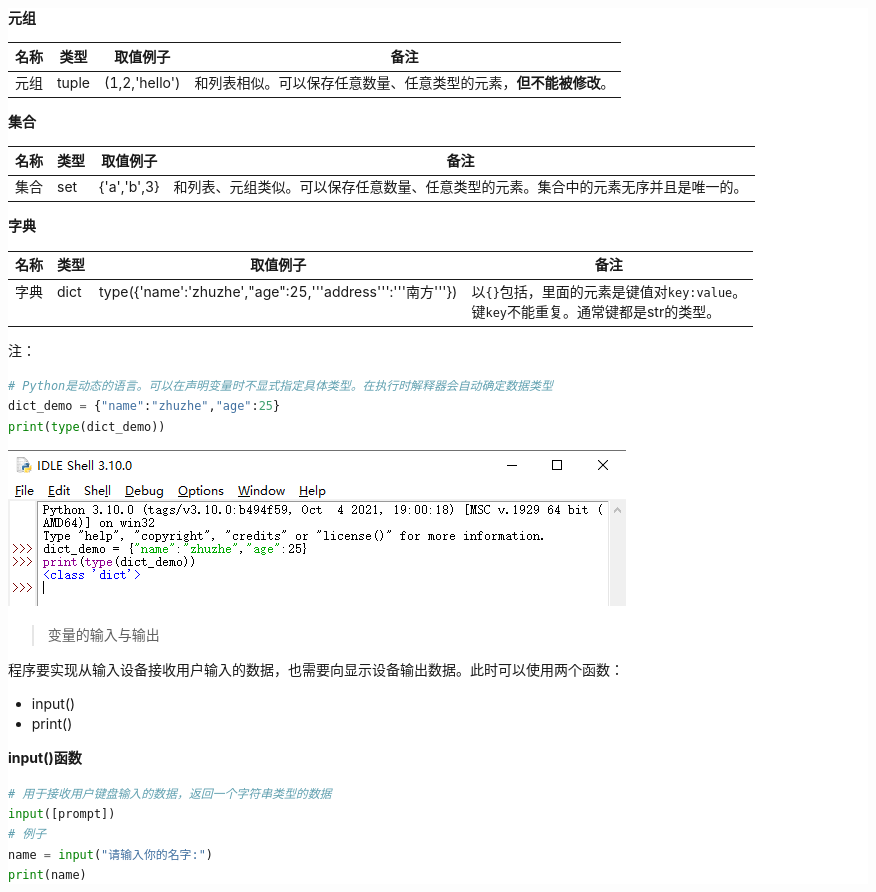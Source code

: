 

**元组**

| 名称 | 类型  | 取值例子      | 备注                                                         |
| ---- | ----- | ------------- | ------------------------------------------------------------ |
| 元组 | tuple | (1,2,'hello') | 和列表相似。可以保存任意数量、任意类型的元素，**但不能被修改**。 |



**集合**

| 名称 | 类型 | 取值例子    | 备注                                                         |
| ---- | ---- | ----------- | ------------------------------------------------------------ |
| 集合 | set  | {'a','b',3} | 和列表、元组类似。可以保存任意数量、任意类型的元素。集合中的元素无序并且是唯一的。 |



**字典**

| 名称 | 类型 | 取值例子                                                  | 备注                                                         |
| ---- | ---- | --------------------------------------------------------- | ------------------------------------------------------------ |
| 字典 | dict | type({'name':'zhuzhe',"age":25,'''address''':'''南方'''}) | 以`{}`包括，里面的元素是键值对`key:value`。<br />键`key`不能重复。通常键都是str的类型。 |



注：

```python
# Python是动态的语言。可以在声明变量时不显式指定具体类型。在执行时解释器会自动确定数据类型
dict_demo = {"name":"zhuzhe","age":25}
print(type(dict_demo))
```

![image-20220105224906183](Python学习.assets/image-20220105224906183.png)





> 变量的输入与输出

程序要实现从输入设备接收用户输入的数据，也需要向显示设备输出数据。此时可以使用两个函数：

* input()
* print()



**input()函数**

```python
# 用于接收用户键盘输入的数据，返回一个字符串类型的数据
input([prompt])
# 例子
name = input("请输入你的名字:")
print(name)
```
